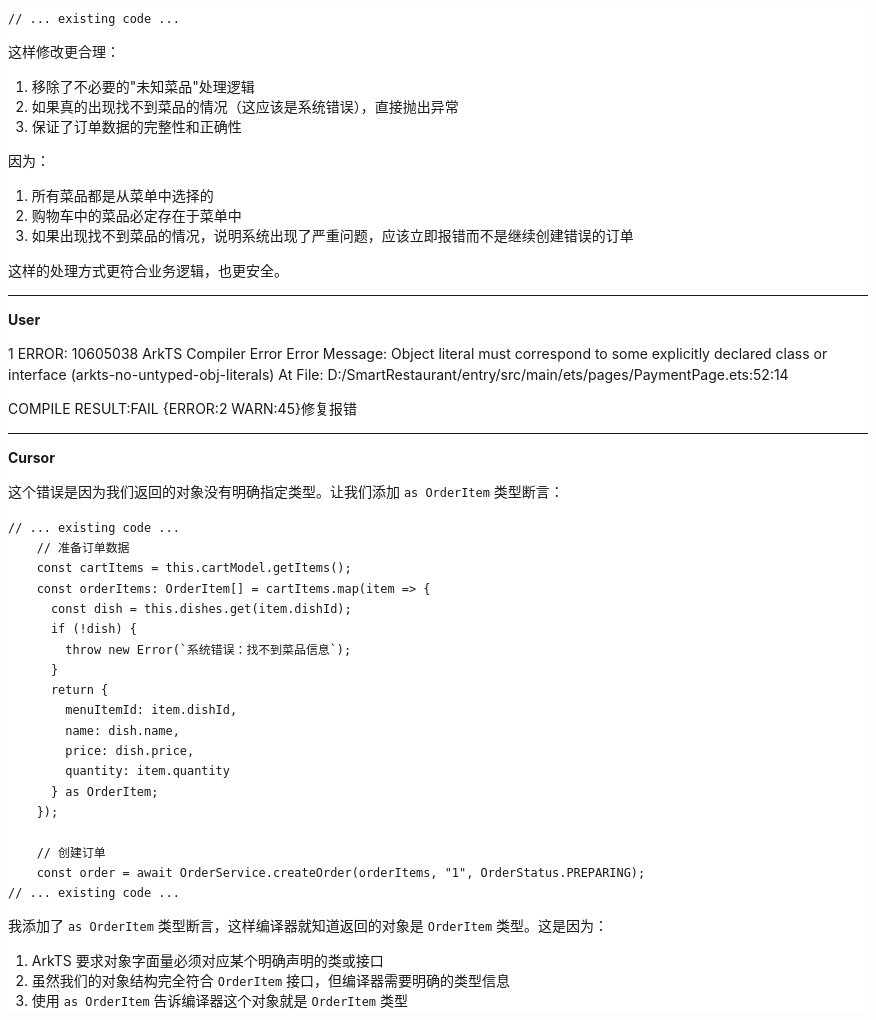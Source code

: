 ```plaintext
// ... existing code ...
```

这样修改更合理：
1. 移除了不必要的"未知菜品"处理逻辑
2. 如果真的出现找不到菜品的情况（这应该是系统错误），直接抛出异常
3. 保证了订单数据的完整性和正确性

因为：
1. 所有菜品都是从菜单中选择的
2. 购物车中的菜品必定存在于菜单中
3. 如果出现找不到菜品的情况，说明系统出现了严重问题，应该立即报错而不是继续创建错误的订单

这样的处理方式更符合业务逻辑，也更安全。

---

**User**

1 ERROR: 10605038 ArkTS Compiler Error
Error Message: Object literal must correspond to some explicitly declared class or interface (arkts-no-untyped-obj-literals) At File: D:/SmartRestaurant/entry/src/main/ets/pages/PaymentPage.ets:52:14


COMPILE RESULT:FAIL {ERROR:2 WARN:45}修复报错

---

**Cursor**

这个错误是因为我们返回的对象没有明确指定类型。让我们添加 `as OrderItem` 类型断言：

```plaintext
// ... existing code ...
    // 准备订单数据
    const cartItems = this.cartModel.getItems();
    const orderItems: OrderItem[] = cartItems.map(item => {
      const dish = this.dishes.get(item.dishId);
      if (!dish) {
        throw new Error(`系统错误：找不到菜品信息`);
      }
      return {
        menuItemId: item.dishId,
        name: dish.name,
        price: dish.price,
        quantity: item.quantity
      } as OrderItem;
    });

    // 创建订单
    const order = await OrderService.createOrder(orderItems, "1", OrderStatus.PREPARING);
// ... existing code ...
```

我添加了 `as OrderItem` 类型断言，这样编译器就知道返回的对象是 `OrderItem` 类型。这是因为：

1. ArkTS 要求对象字面量必须对应某个明确声明的类或接口
2. 虽然我们的对象结构完全符合 `OrderItem` 接口，但编译器需要明确的类型信息
3. 使用 `as OrderItem` 告诉编译器这个对象就是 `OrderItem` 类型

